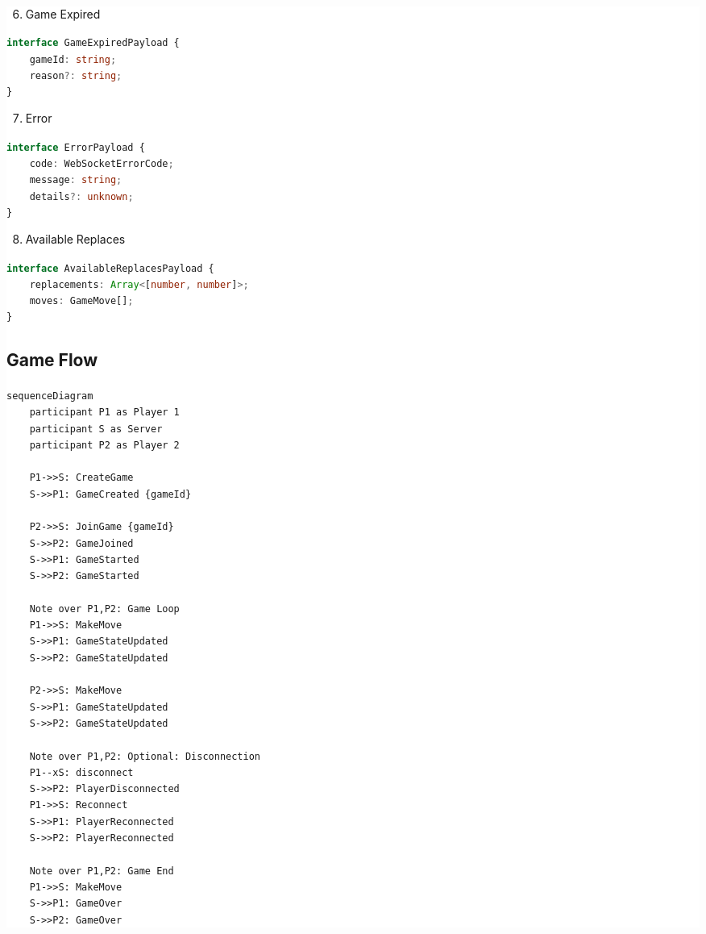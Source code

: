 6. Game Expired
```typescript
interface GameExpiredPayload {
    gameId: string;
    reason?: string;
}
```

7. Error
```typescript
interface ErrorPayload {
    code: WebSocketErrorCode;
    message: string;
    details?: unknown;
}
```

8. Available Replaces
```typescript
interface AvailableReplacesPayload {
    replacements: Array<[number, number]>;
    moves: GameMove[];
}
```

## Game Flow

```mermaid
sequenceDiagram
    participant P1 as Player 1
    participant S as Server
    participant P2 as Player 2

    P1->>S: CreateGame
    S->>P1: GameCreated {gameId}
    
    P2->>S: JoinGame {gameId}
    S->>P2: GameJoined
    S->>P1: GameStarted
    S->>P2: GameStarted
    
    Note over P1,P2: Game Loop
    P1->>S: MakeMove
    S->>P1: GameStateUpdated
    S->>P2: GameStateUpdated
    
    P2->>S: MakeMove
    S->>P1: GameStateUpdated
    S->>P2: GameStateUpdated
    
    Note over P1,P2: Optional: Disconnection
    P1--xS: disconnect
    S->>P2: PlayerDisconnected
    P1->>S: Reconnect
    S->>P1: PlayerReconnected
    S->>P2: PlayerReconnected
    
    Note over P1,P2: Game End
    P1->>S: MakeMove
    S->>P1: GameOver
    S->>P2: GameOver
```
